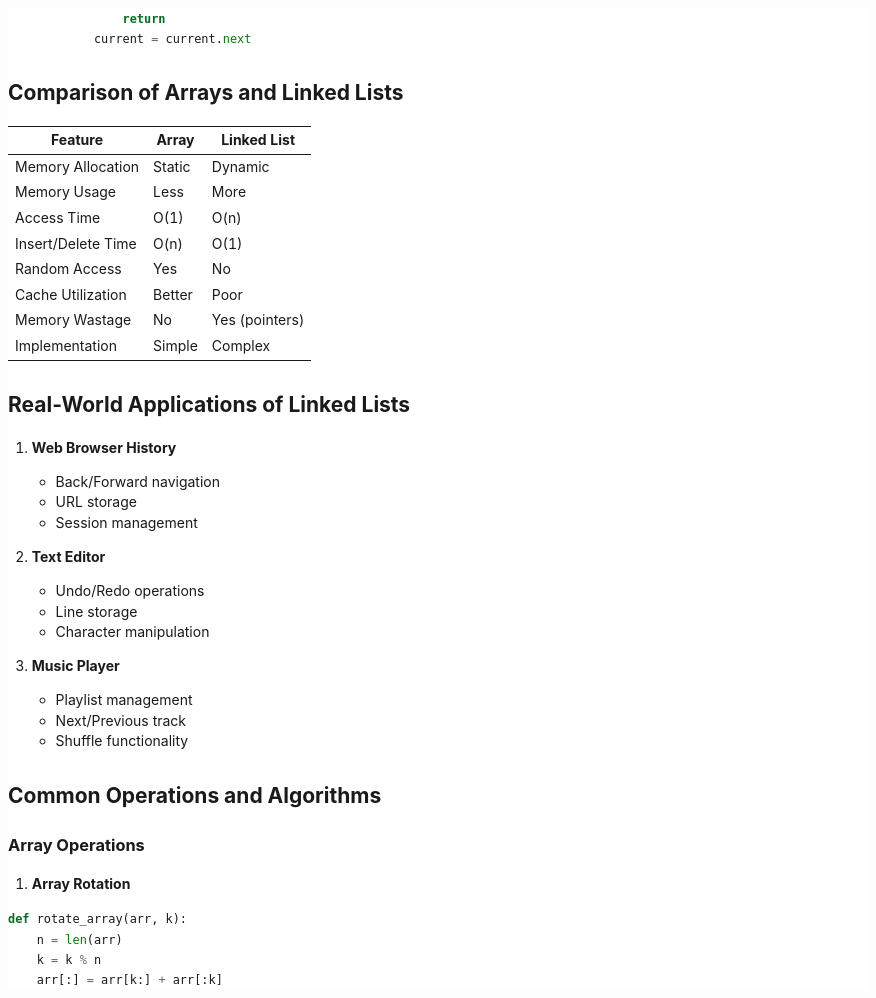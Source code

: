 ```python
                return
            current = current.next
```

## Comparison of Arrays and Linked Lists

| Feature | Array | Linked List |
|---------|-------|-------------|
| Memory Allocation | Static | Dynamic |
| Memory Usage | Less | More |
| Access Time | O(1) | O(n) |
| Insert/Delete Time | O(n) | O(1) |
| Random Access | Yes | No |
| Cache Utilization | Better | Poor |
| Memory Wastage | No | Yes (pointers) |
| Implementation | Simple | Complex |

## Real-World Applications of Linked Lists

1. **Web Browser History**
   - Back/Forward navigation
   - URL storage
   - Session management

2. **Text Editor**
   - Undo/Redo operations
   - Line storage
   - Character manipulation

3. **Music Player**
   - Playlist management
   - Next/Previous track
   - Shuffle functionality

## Common Operations and Algorithms

### Array Operations

1. **Array Rotation**
```python
def rotate_array(arr, k):
    n = len(arr)
    k = k % n
    arr[:] = arr[k:] + arr[:k]
```
